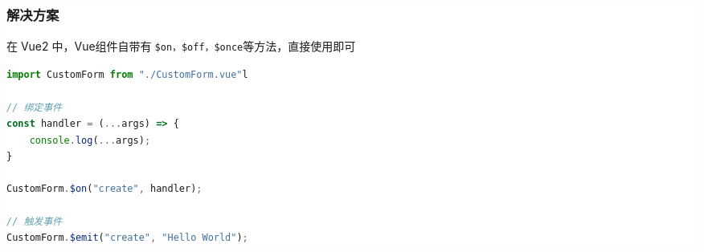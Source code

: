 ### 解决方案

在 Vue2 中，Vue组件自带有 `$on，$off，$once`等方法，直接使用即可

```js
import CustomForm from "./CustomForm.vue"l

// 绑定事件
const handler = (...args) => {
    console.log(...args);
}

CustomForm.$on("create", handler);

// 触发事件
CustomForm.$emit("create", "Hello World");
```

